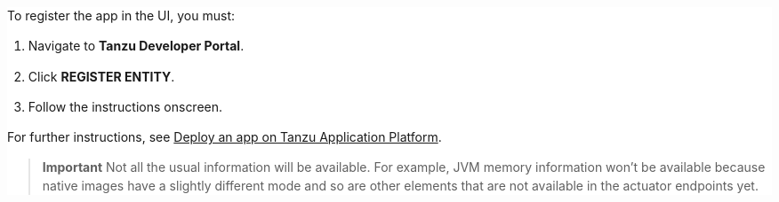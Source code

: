 To register the app in the UI, you must:

1. Navigate to **Tanzu Developer Portal**.

1. Click **REGISTER ENTITY**.

1. Follow the instructions onscreen.

For further instructions, see [Deploy an app on Tanzu Application Platform](deploy-first-app.hbs.md).

> **Important** Not all the usual information will be available. For example, JVM memory information
> won’t be available because native images have a slightly different mode and so are other elements
> that are not available in the actuator endpoints yet.


